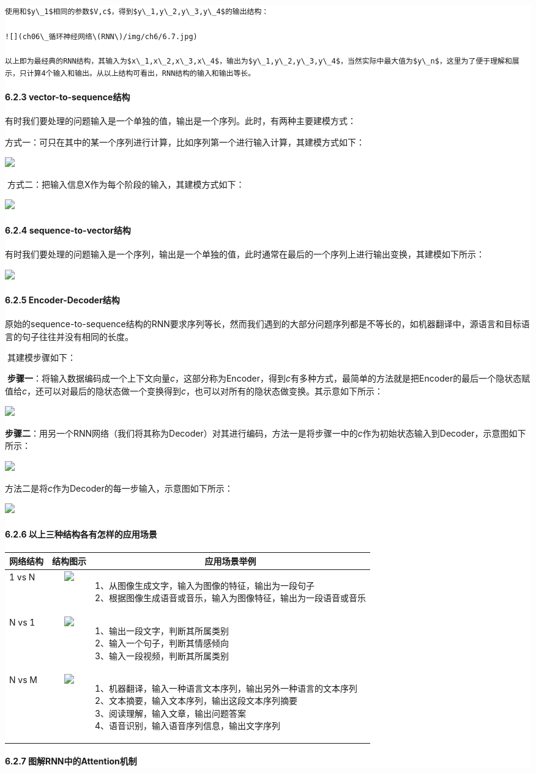     使用和$y\_1​$相同的参数$V,c​$，得到$y\_1,y\_2,y\_3,y\_4​$的输出结构：

    ![](ch06\_循环神经网络\(RNN\)/img/ch6/6.7.jpg)

    以上即为最经典的RNN结构，其输入为$x\_1,x\_2,x\_3,x\_4$，输出为$y\_1,y\_2,y\_3,y\_4$，当然实际中最大值为$y\_n$，这里为了便于理解和展示，只计算4个输入和输出。从以上结构可看出，RNN结构的输入和输出等长。

#### 6.2.3 vector-to-sequence结构

​ 有时我们要处理的问题输入是一个单独的值，输出是一个序列。此时，有两种主要建模方式：

​ 方式一：可只在其中的某一个序列进行计算，比如序列第一个进行输入计算，其建模方式如下：

![](ch06\_循环神经网络\(RNN\)/img/ch6/6.9.jpg)

​ 方式二：把输入信息X作为每个阶段的输入，其建模方式如下：

![](ch06\_循环神经网络\(RNN\)/img/ch6/6.10.jpg)

#### 6.2.4 sequence-to-vector结构

​ 有时我们要处理的问题输入是一个序列，输出是一个单独的值，此时通常在最后的一个序列上进行输出变换，其建模如下所示：

![](ch06\_循环神经网络\(RNN\)/img/ch6/6.8.jpg)

#### 6.2.5 Encoder-Decoder结构

​ 原始的sequence-to-sequence结构的RNN要求序列等长，然而我们遇到的大部分问题序列都是不等长的，如机器翻译中，源语言和目标语言的句子往往并没有相同的长度。

​ 其建模步骤如下：

​ **步骤一**：将输入数据编码成一个上下文向量$c$，这部分称为Encoder，得到$c$有多种方式，最简单的方法就是把Encoder的最后一个隐状态赋值给$c$，还可以对最后的隐状态做一个变换得到$c$，也可以对所有的隐状态做变换。其示意如下所示：

![](ch06\_循环神经网络\(RNN\)/img/ch6/6.12.jpg)

​ **步骤二**：用另一个RNN网络（我们将其称为Decoder）对其进行编码，方法一是将步骤一中的$c​$作为初始状态输入到Decoder，示意图如下所示：

![](ch06\_循环神经网络\(RNN\)/img/ch6/6.13.jpg)

方法二是将$c$作为Decoder的每一步输入，示意图如下所示：

![](ch06\_循环神经网络\(RNN\)/img/ch6/6.14.jpg)

#### 6.2.6 以上三种结构各有怎样的应用场景

| 网络结构   |                    结构图示                   | 应用场景举例                                                                                                             |
| ------ | :---------------------------------------: | ------------------------------------------------------------------------------------------------------------------ |
| 1 vs N |  ![](ch06\_循环神经网络\(RNN\)/img/ch6/6.9.jpg) | <p>1、从图像生成文字，输入为图像的特征，输出为一段句子<br>2、根据图像生成语音或音乐，输入为图像特征，输出为一段语音或音乐</p>                                              |
| N vs 1 |  ![](ch06\_循环神经网络\(RNN\)/img/ch6/6.8.jpg) | <p>1、输出一段文字，判断其所属类别<br>2、输入一个句子，判断其情感倾向<br>3、输入一段视频，判断其所属类别</p>                                                    |
| N vs M | ![](ch06\_循环神经网络\(RNN\)/img/ch6/6.13.jpg) | <p>1、机器翻译，输入一种语言文本序列，输出另外一种语言的文本序列<br>2、文本摘要，输入文本序列，输出这段文本序列摘要<br>3、阅读理解，输入文章，输出问题答案<br>4、语音识别，输入语音序列信息，输出文字序列</p> |

#### 6.2.7 图解RNN中的Attention机制
